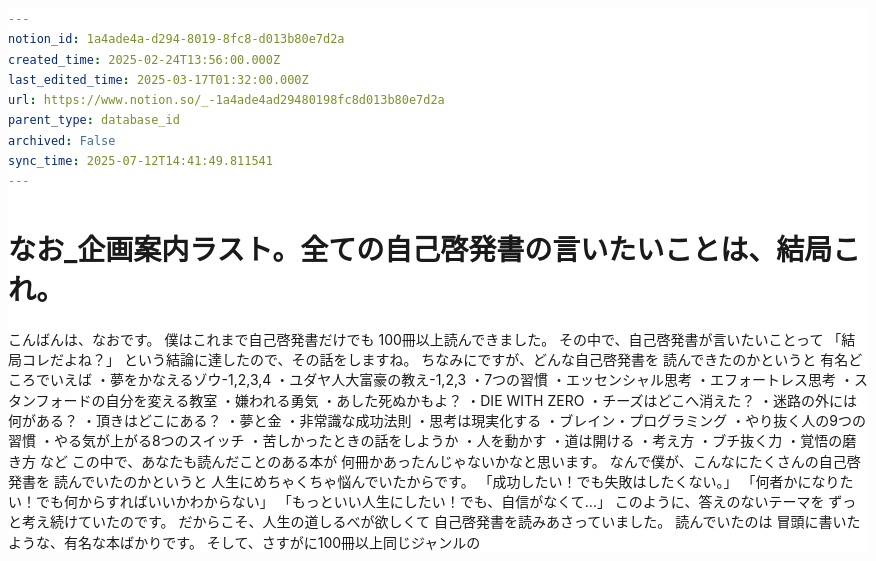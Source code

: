 ```yaml
---
notion_id: 1a4ade4a-d294-8019-8fc8-d013b80e7d2a
created_time: 2025-02-24T13:56:00.000Z
last_edited_time: 2025-03-17T01:32:00.000Z
url: https://www.notion.so/_-1a4ade4ad29480198fc8d013b80e7d2a
parent_type: database_id
archived: False
sync_time: 2025-07-12T14:41:49.811541
---
```


# なお_企画案内ラスト。全ての自己啓発書の言いたいことは、結局これ。

こんばんは、なおです。
僕はこれまで自己啓発書だけでも
100冊以上読んできました。
その中で、自己啓発書が言いたいことって
「結局コレだよね？」
という結論に達したので、その話をしますね。
ちなみにですが、どんな自己啓発書を
読んできたのかというと
有名どころでいえば
・夢をかなえるゾウ-1,2,3,4
・ユダヤ人大富豪の教え-1,2,3
・7つの習慣
・エッセンシャル思考
・エフォートレス思考
・スタンフォードの自分を変える教室
・嫌われる勇気
・あした死ぬかもよ？
・DIE WITH ZERO
・チーズはどこへ消えた？
・迷路の外には何がある？
・頂きはどこにある？
・夢と金
・非常識な成功法則
・思考は現実化する
・ブレイン・プログラミング
・やり抜く人の9つの習慣
・やる気が上がる8つのスイッチ
・苦しかったときの話をしようか
・人を動かす
・道は開ける
・考え方
・ブチ抜く力
・覚悟の磨き方
など
この中で、あなたも読んだことのある本が
何冊かあったんじゃないかなと思います。
なんで僕が、こんなにたくさんの自己啓発書を
読んでいたのかというと
人生にめちゃくちゃ悩んでいたからです。
「成功したい！でも失敗はしたくない。」
「何者かになりたい！でも何からすればいいかわからない」
「もっといい人生にしたい！でも、自信がなくて...」
このように、答えのないテーマを
ずっと考え続けていたのです。
だからこそ、人生の道しるべが欲しくて
自己啓発書を読みあさっていました。
読んでいたのは
冒頭に書いたような、有名な本ばかりです。
そして、さすがに100冊以上同じジャンルの